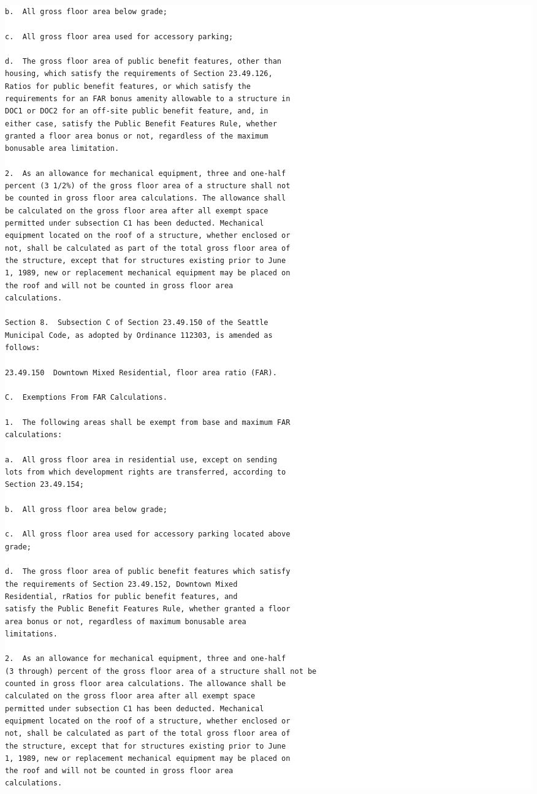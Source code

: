     b.  All gross floor area below grade;  
  
    c.  All gross floor area used for accessory parking;  
  
    d.  The gross floor area of public benefit features, other than  
    housing, which satisfy the requirements of Section 23.49.126,  
    Ratios for public benefit features, or which satisfy the  
    requirements for an FAR bonus amenity allowable to a structure in  
    DOC1 or DOC2 for an off-site public benefit feature, and, in  
    either case, satisfy the Public Benefit Features Rule, whether  
    granted a floor area bonus or not, regardless of the maximum  
    bonusable area limitation.  
  
    2.  As an allowance for mechanical equipment, three and one-half  
    percent (3 1/2%) of the gross floor area of a structure shall not  
    be counted in gross floor area calculations. The allowance shall  
    be calculated on the gross floor area after all exempt space  
    permitted under subsection C1 has been deducted. Mechanical  
    equipment located on the roof of a structure, whether enclosed or  
    not, shall be calculated as part of the total gross floor area of  
    the structure, except that for structures existing prior to June  
    1, 1989, new or replacement mechanical equipment may be placed on  
    the roof and will not be counted in gross floor area  
    calculations.  
  
    Section 8.  Subsection C of Section 23.49.150 of the Seattle  
    Municipal Code, as adopted by Ordinance 112303, is amended as  
    follows:  
  
    23.49.150  Downtown Mixed Residential, floor area ratio (FAR).  
  
    C.  Exemptions From FAR Calculations.  
  
    1.  The following areas shall be exempt from base and maximum FAR  
    calculations:  
  
    a.  All gross floor area in residential use, except on sending  
    lots from which development rights are transferred, according to  
    Section 23.49.154;  
  
    b.  All gross floor area below grade;  
  
    c.  All gross floor area used for accessory parking located above  
    grade;  
  
    d.  The gross floor area of public benefit features which satisfy  
    the requirements of Section 23.49.152, Downtown Mixed  
    Residential, rRatios for public benefit features, and  
    satisfy the Public Benefit Features Rule, whether granted a floor  
    area bonus or not, regardless of maximum bonusable area  
    limitations.  
  
    2.  As an allowance for mechanical equipment, three and one-half  
    (3 through) percent of the gross floor area of a structure shall not be  
    counted in gross floor area calculations. The allowance shall be  
    calculated on the gross floor area after all exempt space  
    permitted under subsection C1 has been deducted. Mechanical  
    equipment located on the roof of a structure, whether enclosed or  
    not, shall be calculated as part of the total gross floor area of  
    the structure, except that for structures existing prior to June  
    1, 1989, new or replacement mechanical equipment may be placed on  
    the roof and will not be counted in gross floor area  
    calculations.  
  